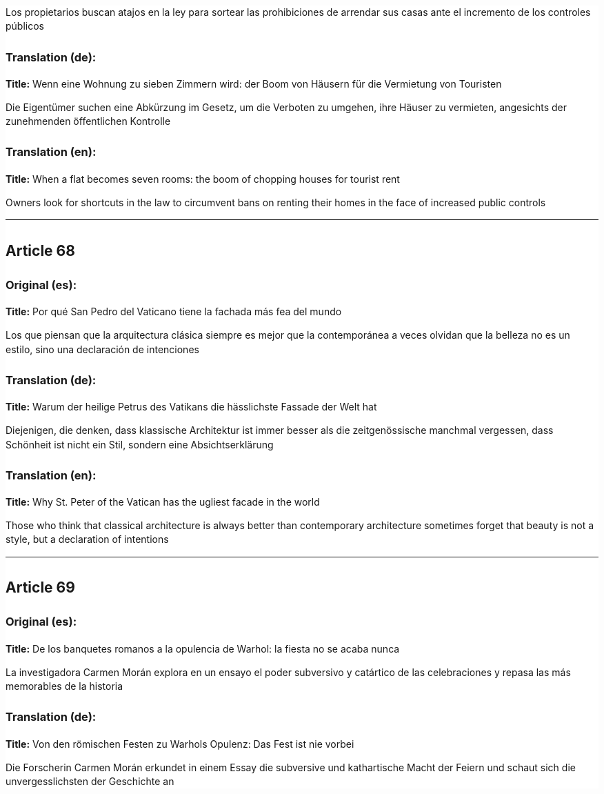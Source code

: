 Los propietarios buscan atajos en la ley para sortear las prohibiciones de arrendar sus casas ante el incremento de los controles públicos

### Translation (de):
**Title:** Wenn eine Wohnung zu sieben Zimmern wird: der Boom von Häusern für die Vermietung von Touristen

Die Eigentümer suchen eine Abkürzung im Gesetz, um die Verboten zu umgehen, ihre Häuser zu vermieten, angesichts der zunehmenden öffentlichen Kontrolle

### Translation (en):
**Title:** When a flat becomes seven rooms: the boom of chopping houses for tourist rent

Owners look for shortcuts in the law to circumvent bans on renting their homes in the face of increased public controls

---

## Article 68
### Original (es):
**Title:** Por qué San Pedro del Vaticano tiene la fachada más fea del mundo

Los que piensan que la arquitectura clásica siempre es mejor que la contemporánea a veces olvidan que la belleza no es un estilo, sino una declaración de intenciones

### Translation (de):
**Title:** Warum der heilige Petrus des Vatikans die hässlichste Fassade der Welt hat

Diejenigen, die denken, dass klassische Architektur ist immer besser als die zeitgenössische manchmal vergessen, dass Schönheit ist nicht ein Stil, sondern eine Absichtserklärung

### Translation (en):
**Title:** Why St. Peter of the Vatican has the ugliest facade in the world

Those who think that classical architecture is always better than contemporary architecture sometimes forget that beauty is not a style, but a declaration of intentions

---

## Article 69
### Original (es):
**Title:** De los banquetes romanos a la opulencia de Warhol: la fiesta no se acaba nunca

La investigadora Carmen Morán explora en un ensayo el poder subversivo y catártico de las celebraciones y repasa las más memorables de la historia

### Translation (de):
**Title:** Von den römischen Festen zu Warhols Opulenz: Das Fest ist nie vorbei

Die Forscherin Carmen Morán erkundet in einem Essay die subversive und kathartische Macht der Feiern und schaut sich die unvergesslichsten der Geschichte an
